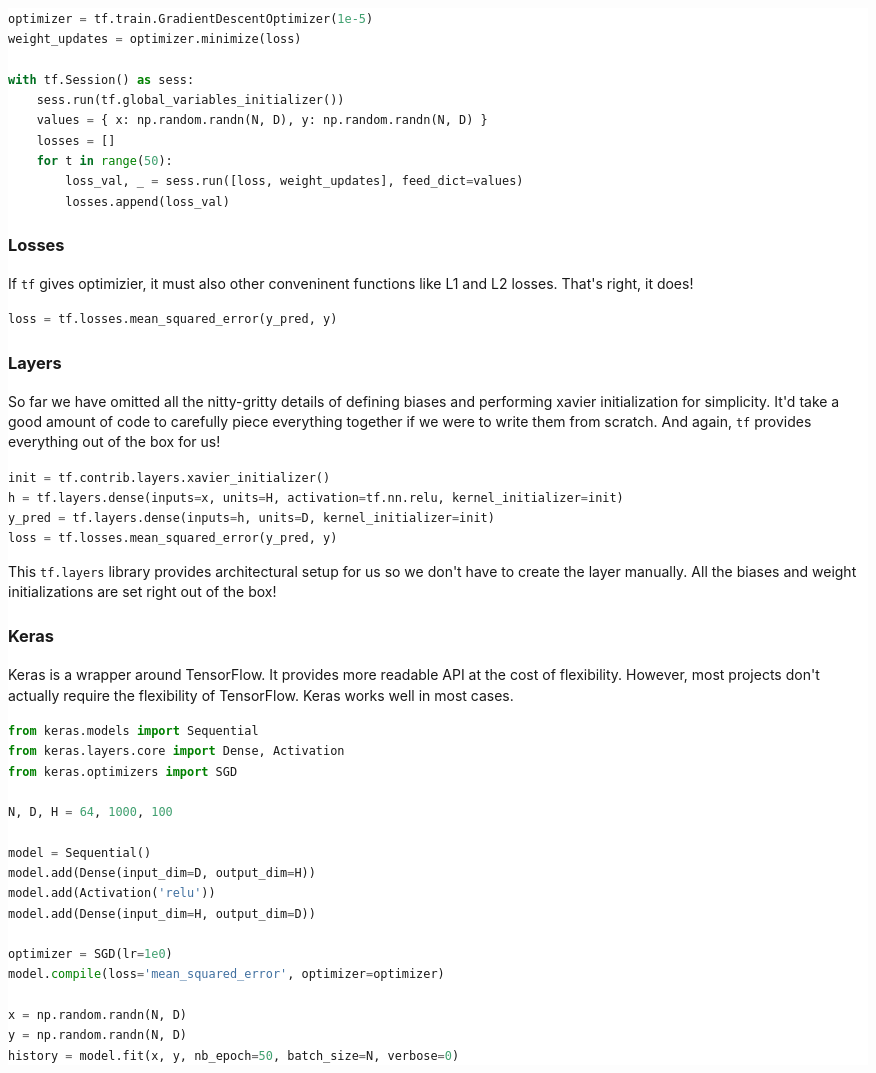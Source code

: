 ```python
optimizer = tf.train.GradientDescentOptimizer(1e-5)
weight_updates = optimizer.minimize(loss)

with tf.Session() as sess:
    sess.run(tf.global_variables_initializer())
    values = { x: np.random.randn(N, D), y: np.random.randn(N, D) }
    losses = []
    for t in range(50):
        loss_val, _ = sess.run([loss, weight_updates], feed_dict=values)
        losses.append(loss_val)
```

### Losses
If `tf` gives optimizier, it must also other conveninent functions like L1 and L2 losses. That's right, it does!

```python
loss = tf.losses.mean_squared_error(y_pred, y)
```

### Layers
So far we have omitted all the nitty-gritty details of defining biases and performing xavier initialization for simplicity. It'd take a good amount of code to carefully piece everything together if we were to write them from scratch. And again, `tf` provides everything out of the box for us!

```python 
init = tf.contrib.layers.xavier_initializer()
h = tf.layers.dense(inputs=x, units=H, activation=tf.nn.relu, kernel_initializer=init)
y_pred = tf.layers.dense(inputs=h, units=D, kernel_initializer=init)
loss = tf.losses.mean_squared_error(y_pred, y)
```

This `tf.layers` library provides architectural setup for us so we don't have to create the layer manually. All the biases and weight initializations are set right out of the box!

### Keras
Keras is a wrapper around TensorFlow. It provides more readable API at the cost of flexibility. However, most projects don't actually require the flexibility of TensorFlow. Keras works well in most cases.
```python
from keras.models import Sequential
from keras.layers.core import Dense, Activation
from keras.optimizers import SGD

N, D, H = 64, 1000, 100

model = Sequential()
model.add(Dense(input_dim=D, output_dim=H))
model.add(Activation('relu'))
model.add(Dense(input_dim=H, output_dim=D))

optimizer = SGD(lr=1e0)
model.compile(loss='mean_squared_error', optimizer=optimizer)

x = np.random.randn(N, D)
y = np.random.randn(N, D)
history = model.fit(x, y, nb_epoch=50, batch_size=N, verbose=0)
```

